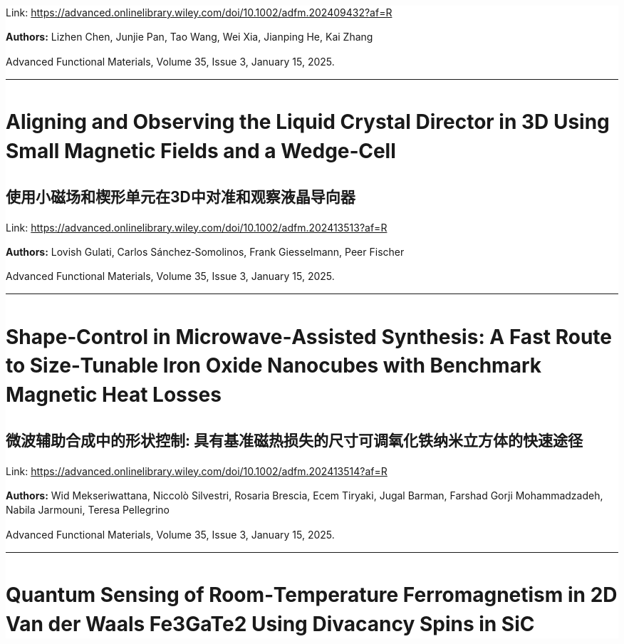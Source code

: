 Link: https://advanced.onlinelibrary.wiley.com/doi/10.1002/adfm.202409432?af=R

**Authors:** Lizhen Chen, 
Junjie Pan, 
Tao Wang, 
Wei Xia, 
Jianping He, 
Kai Zhang

Advanced Functional Materials, Volume 35, Issue 3, January 15, 2025.


---
# Aligning and Observing the Liquid Crystal Director in 3D Using Small Magnetic Fields and a Wedge‐Cell

## 使用小磁场和楔形单元在3D中对准和观察液晶导向器

Link: https://advanced.onlinelibrary.wiley.com/doi/10.1002/adfm.202413513?af=R

**Authors:** Lovish Gulati, 
Carlos Sánchez‐Somolinos, 
Frank Giesselmann, 
Peer Fischer

Advanced Functional Materials, Volume 35, Issue 3, January 15, 2025.


---
# Shape‐Control in Microwave‐Assisted Synthesis: A Fast Route to Size‐Tunable Iron Oxide Nanocubes with Benchmark Magnetic Heat Losses

## 微波辅助合成中的形状控制: 具有基准磁热损失的尺寸可调氧化铁纳米立方体的快速途径

Link: https://advanced.onlinelibrary.wiley.com/doi/10.1002/adfm.202413514?af=R

**Authors:** Wid Mekseriwattana, 
Niccolò Silvestri, 
Rosaria Brescia, 
Ecem Tiryaki, 
Jugal Barman, 
Farshad Gorji Mohammadzadeh, 
Nabila Jarmouni, 
Teresa Pellegrino

Advanced Functional Materials, Volume 35, Issue 3, January 15, 2025.


---
# Quantum Sensing of Room‐Temperature Ferromagnetism in 2D Van der Waals Fe3GaTe2 Using Divacancy Spins in SiC

